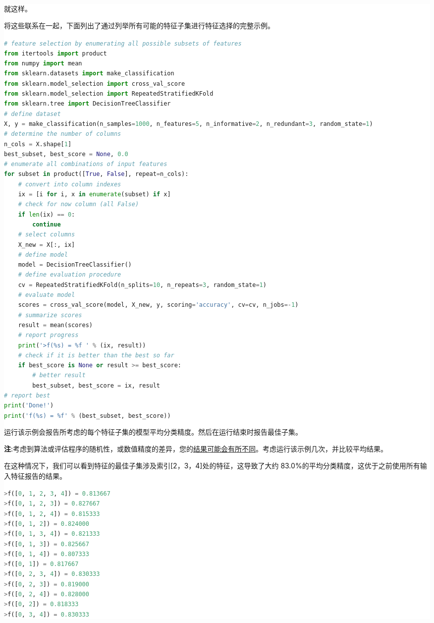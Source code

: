 就这样。

将这些联系在一起，下面列出了通过列举所有可能的特征子集进行特征选择的完整示例。

```py
# feature selection by enumerating all possible subsets of features
from itertools import product
from numpy import mean
from sklearn.datasets import make_classification
from sklearn.model_selection import cross_val_score
from sklearn.model_selection import RepeatedStratifiedKFold
from sklearn.tree import DecisionTreeClassifier
# define dataset
X, y = make_classification(n_samples=1000, n_features=5, n_informative=2, n_redundant=3, random_state=1)
# determine the number of columns
n_cols = X.shape[1]
best_subset, best_score = None, 0.0
# enumerate all combinations of input features
for subset in product([True, False], repeat=n_cols):
	# convert into column indexes
	ix = [i for i, x in enumerate(subset) if x]
	# check for now column (all False)
	if len(ix) == 0:
		continue
	# select columns
	X_new = X[:, ix]
	# define model
	model = DecisionTreeClassifier()
	# define evaluation procedure
	cv = RepeatedStratifiedKFold(n_splits=10, n_repeats=3, random_state=1)
	# evaluate model
	scores = cross_val_score(model, X_new, y, scoring='accuracy', cv=cv, n_jobs=-1)
	# summarize scores
	result = mean(scores)
	# report progress
	print('>f(%s) = %f ' % (ix, result))
	# check if it is better than the best so far
	if best_score is None or result >= best_score:
		# better result
		best_subset, best_score = ix, result
# report best
print('Done!')
print('f(%s) = %f' % (best_subset, best_score))
```

运行该示例会报告所考虑的每个特征子集的模型平均分类精度。然后在运行结束时报告最佳子集。

**注**:考虑到算法或评估程序的随机性，或数值精度的差异，您的[结果可能会有所不同](https://machinelearningmastery.com/different-results-each-time-in-machine-learning/)。考虑运行该示例几次，并比较平均结果。

在这种情况下，我们可以看到特征的最佳子集涉及索引[2，3，4]处的特征，这导致了大约 83.0%的平均分类精度，这优于之前使用所有输入特征报告的结果。

```py
>f([0, 1, 2, 3, 4]) = 0.813667
>f([0, 1, 2, 3]) = 0.827667
>f([0, 1, 2, 4]) = 0.815333
>f([0, 1, 2]) = 0.824000
>f([0, 1, 3, 4]) = 0.821333
>f([0, 1, 3]) = 0.825667
>f([0, 1, 4]) = 0.807333
>f([0, 1]) = 0.817667
>f([0, 2, 3, 4]) = 0.830333
>f([0, 2, 3]) = 0.819000
>f([0, 2, 4]) = 0.828000
>f([0, 2]) = 0.818333
>f([0, 3, 4]) = 0.830333
```